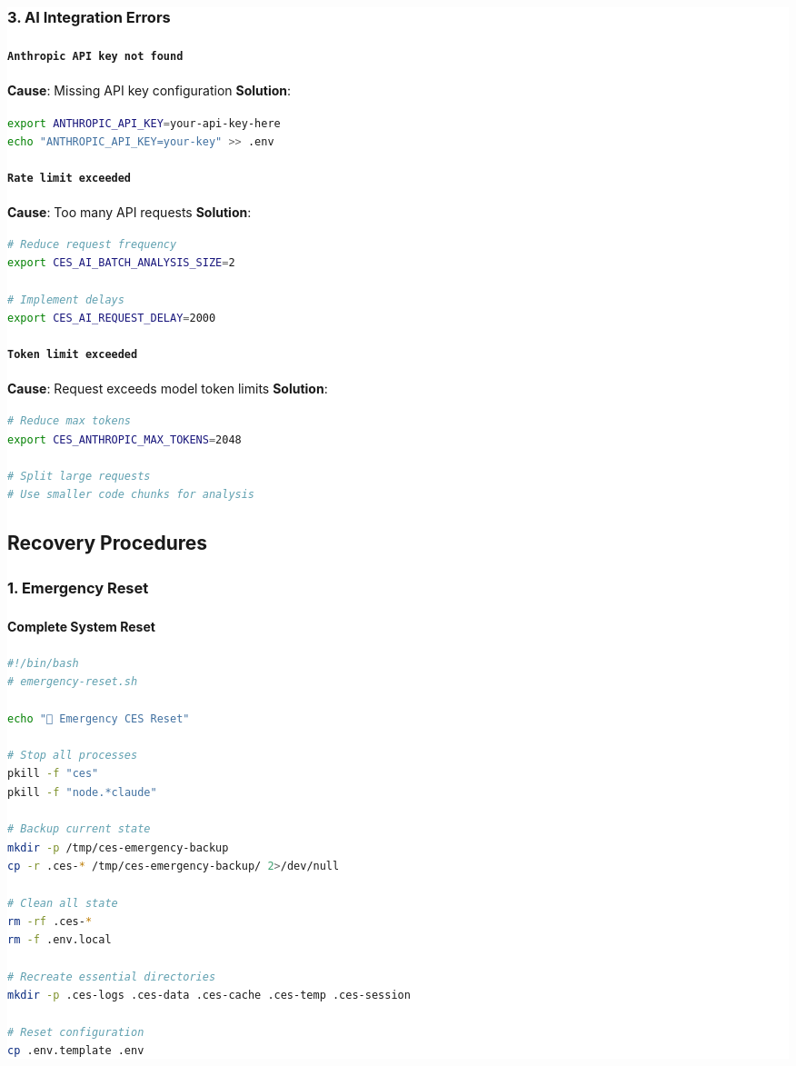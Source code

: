 ### 3. AI Integration Errors

#### `Anthropic API key not found`

**Cause**: Missing API key configuration
**Solution**:
```bash
export ANTHROPIC_API_KEY=your-api-key-here
echo "ANTHROPIC_API_KEY=your-key" >> .env
```

#### `Rate limit exceeded`

**Cause**: Too many API requests
**Solution**:
```bash
# Reduce request frequency
export CES_AI_BATCH_ANALYSIS_SIZE=2

# Implement delays
export CES_AI_REQUEST_DELAY=2000
```

#### `Token limit exceeded`

**Cause**: Request exceeds model token limits
**Solution**:
```bash
# Reduce max tokens
export CES_ANTHROPIC_MAX_TOKENS=2048

# Split large requests
# Use smaller code chunks for analysis
```

## Recovery Procedures

### 1. Emergency Reset

#### Complete System Reset

```bash
#!/bin/bash
# emergency-reset.sh

echo "🚨 Emergency CES Reset"

# Stop all processes
pkill -f "ces"
pkill -f "node.*claude"

# Backup current state
mkdir -p /tmp/ces-emergency-backup
cp -r .ces-* /tmp/ces-emergency-backup/ 2>/dev/null

# Clean all state
rm -rf .ces-*
rm -f .env.local

# Recreate essential directories
mkdir -p .ces-logs .ces-data .ces-cache .ces-temp .ces-session

# Reset configuration
cp .env.template .env

```